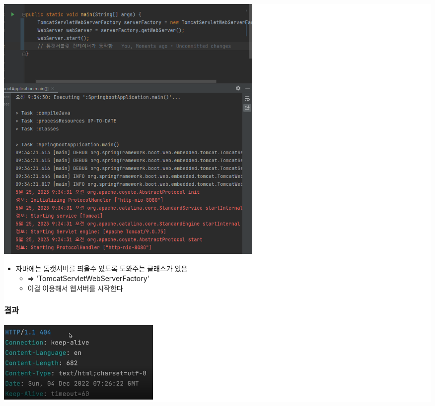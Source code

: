 <img alt="img_6.png" src="img_6.png" width="500"/>

- 자바에는 톰캣서버를 띄울수 있도록 도와주는 클래스가 있음
    - => 'TomcatServletWebServerFactory'
    - 이걸 이용해서 웹서버를 시작한다

### 결과

<img alt="img_7.png" src="img_7.png" width="300"/>
